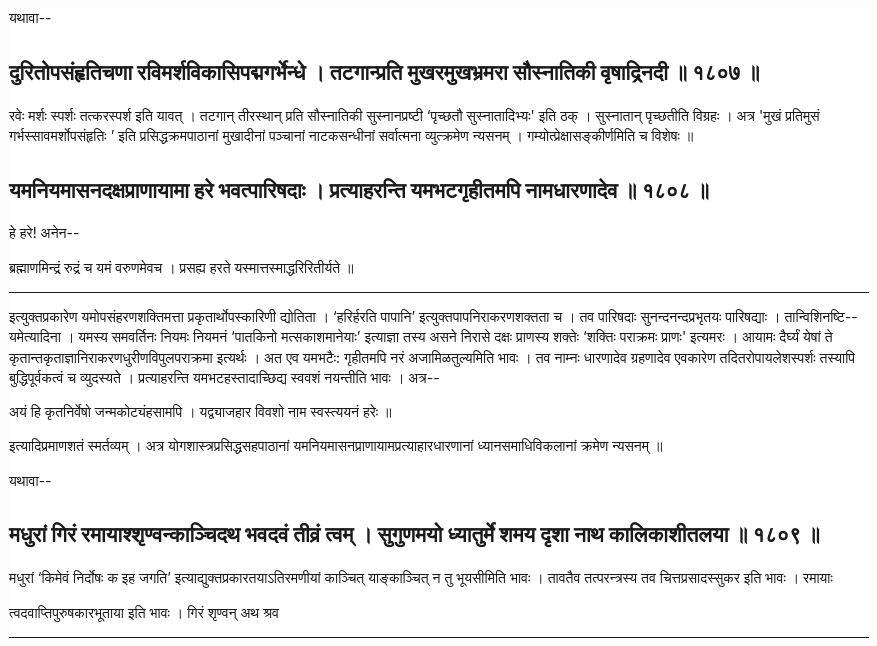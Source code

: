 यथावा--



## दुरितोपसंहृतिचणा रविमर्शविकासिपद्मगर्भेन्धे । तटगान्प्रति मुखरमुखभ्रमरा सौस्नातिकी वृषाद्रिनदी ॥ १८०७ ॥

रवेः मर्शः स्पर्शः तत्करस्पर्श इति यावत् । तटगान् तीरस्थान् प्रति
सौस्नातिकी सुस्नानप्रष्टी ‘पृच्छतौ सुस्नातादिभ्यः' इति ठक् । सुस्नातान्
पृच्छतीति विग्रहः । अत्र 'मुखं प्रतिमुसं गर्भस्सावमर्शोपसंहृतिः ’ इति
प्रसिद्धक्रमपाठानां मुखादीनां पञ्चानां नाटकसन्धीनां सर्वात्मना
व्युत्क्रमेण न्यसनम् । गम्योत्प्रेक्षासङ्कीर्णमिति च विशेषः ॥



## यमनियमासनदक्षप्राणायामा हरे भवत्पारिषदाः । प्रत्याहरन्ति यमभटगृहीतमपि नामधारणादेव ॥ १८०८ ॥

हे हरे! अनेन--

ब्रह्माणमिन्द्रं रुद्रं च यमं वरुणमेवच ।
प्रसह्य हरते यस्मात्तस्माद्धरिरितीर्यते ॥

------------------------------------------------------------------------

इत्युक्तप्रकारेण यमोपसंहरणशक्तिमत्ता प्रकृतार्थोपस्कारिणी द्योतिता ।
‘हरिर्हरति पापानि’ इत्युक्तपापनिराकरणशक्तता च । तव पारिषदाः
सुनन्दनन्दप्रभृतयः पारिषद्याः । तान्विशिनष्टि-- यमेत्यादिना । यमस्य
समवर्तिनः नियमः नियमनं ‘पातकिनो मत्सकाशमानेयाः’ इत्याज्ञा तस्य असने
निरासे दक्षः प्राणस्य शक्तेः ‘शक्तिः पराक्रमः प्राणः' इत्यमरः । आयामः
दैर्घ्यं येषां ते कृतान्तकृताज्ञानिराकरणधुरीणविपुलपराक्रमा इत्यर्थः । अत
एव यमभटैः: गृहीतमपि नरं अजामिळतुल्यमिति भावः । तव नाम्नः धारणादेव
ग्रहणादेव एवकारेण तदितरोपायलेशस्पर्शः तस्यापि बुद्धिपूर्वकत्वं च
व्युदस्यते । प्रत्याहरन्ति यमभटहस्तादाच्छिद्य स्ववशं नयन्तीति भावः ।
अत्र--

अयं हि कृतनिर्वेषो जन्मकोट्यंहसामपि ।
यद्व्याजहार विवशो नाम स्वस्त्ययनं हरेः ॥

इत्यादिप्रमाणशतं स्मर्तव्यम् । अत्र योगशास्त्रप्रसिद्धसहपाठानां
यमनियमासनप्राणायामप्रत्याहारधारणानां ध्यानसमाधिविकलानां क्रमेण न्यसनम् ॥

यथावा--



## मधुरां गिरं रमायाश्शृण्वन्काञ्चिदथ भवदवं तीव्रं त्वम् । सुगुणमयो ध्यातुर्मे शमय दृशा नाथ कालिकाशीतलया ॥ १८०९ ॥

मधुरां ‘किमेवं निर्दोषः क इह जगति’ इत्याद्युक्तप्रकारतयाऽतिरमणीयां
काञ्चित् याङ्काञ्चित् न तु भूयसीमिति भावः । तावतैव तत्परन्त्रस्य तव
चित्तप्रसादस्सुकर इति भावः । रमायाः

त्वदवाप्तिपुरुषकारभूताया इति भावः । गिरं शृण्वन् अथ श्रव

------------------------------------------------------------------------
